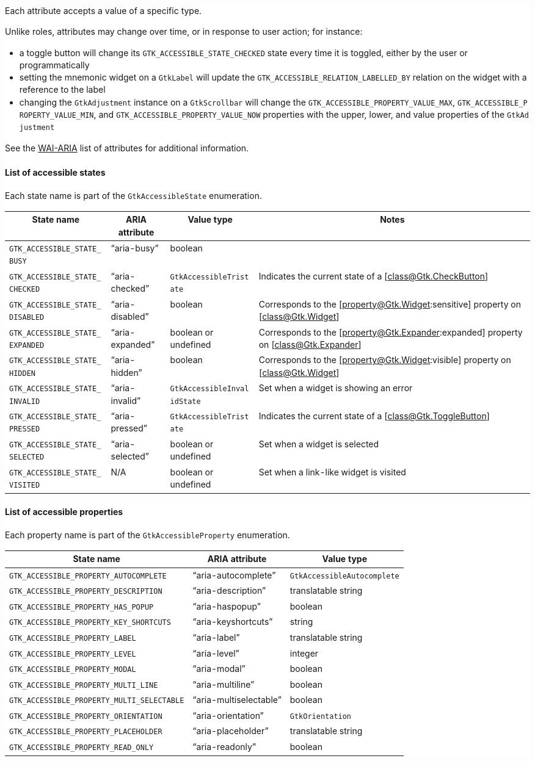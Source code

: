 Each attribute accepts a value of a specific type.

Unlike roles, attributes may change over time, or in response to user action;
for instance:

 - a toggle button will change its `GTK_ACCESSIBLE_STATE_CHECKED` state every
   time it is toggled, either by the user or programmatically
 - setting the mnemonic widget on a `GtkLabel` will update the
   `GTK_ACCESSIBLE_RELATION_LABELLED_BY` relation on the widget with a
   reference to the label
 - changing the `GtkAdjustment` instance on a `GtkScrollbar` will change the
   `GTK_ACCESSIBLE_PROPERTY_VALUE_MAX`, `GTK_ACCESSIBLE_PROPERTY_VALUE_MIN`,
   and `GTK_ACCESSIBLE_PROPERTY_VALUE_NOW` properties with the upper, lower,
   and value properties of the `GtkAdjustment`

See the [WAI-ARIA](https://www.w3.org/WAI/PF/aria/appendices#quickref) list
of attributes for additional information.

#### List of accessible states

Each state name is part of the `GtkAccessibleState` enumeration.

| State name | ARIA attribute | Value type | Notes |
|------------|----------------|------------|-------|
| `GTK_ACCESSIBLE_STATE_BUSY` | “aria-busy” | boolean |
| `GTK_ACCESSIBLE_STATE_CHECKED` | “aria-checked” | `GtkAccessibleTristate` | Indicates the current state of a [class@Gtk.CheckButton] |
| `GTK_ACCESSIBLE_STATE_DISABLED` | “aria-disabled” | boolean | Corresponds to the [property@Gtk.Widget:sensitive] property on [class@Gtk.Widget] |
| `GTK_ACCESSIBLE_STATE_EXPANDED` | “aria-expanded” | boolean or undefined | Corresponds to the  [property@Gtk.Expander:expanded] property on [class@Gtk.Expander] |
| `GTK_ACCESSIBLE_STATE_HIDDEN` | “aria-hidden” | boolean | Corresponds to the [property@Gtk.Widget:visible] property on [class@Gtk.Widget] |
| `GTK_ACCESSIBLE_STATE_INVALID` | “aria-invalid” | `GtkAccessibleInvalidState` | Set when a widget is showing an error |
| `GTK_ACCESSIBLE_STATE_PRESSED` | “aria-pressed” | `GtkAccessibleTristate` | Indicates the current state of a [class@Gtk.ToggleButton] |
| `GTK_ACCESSIBLE_STATE_SELECTED` | “aria-selected” | boolean or undefined | Set when a widget is selected |
| `GTK_ACCESSIBLE_STATE_VISITED` | N/A | boolean or undefined | Set when a link-like widget is visited |

#### List of accessible properties

Each property name is part of the `GtkAccessibleProperty` enumeration.

| State name | ARIA attribute | Value type |
|------------|----------------|------------|
| `GTK_ACCESSIBLE_PROPERTY_AUTOCOMPLETE` | “aria-autocomplete” | `GtkAccessibleAutocomplete` |
| `GTK_ACCESSIBLE_PROPERTY_DESCRIPTION` | “aria-description” | translatable string |
| `GTK_ACCESSIBLE_PROPERTY_HAS_POPUP` | “aria-haspopup” | boolean |
| `GTK_ACCESSIBLE_PROPERTY_KEY_SHORTCUTS` | “aria-keyshortcuts” | string |
| `GTK_ACCESSIBLE_PROPERTY_LABEL` | “aria-label” | translatable string |
| `GTK_ACCESSIBLE_PROPERTY_LEVEL` | “aria-level” | integer |
| `GTK_ACCESSIBLE_PROPERTY_MODAL` | “aria-modal” | boolean |
| `GTK_ACCESSIBLE_PROPERTY_MULTI_LINE` | “aria-multiline” | boolean |
| `GTK_ACCESSIBLE_PROPERTY_MULTI_SELECTABLE` | “aria-multiselectable” | boolean |
| `GTK_ACCESSIBLE_PROPERTY_ORIENTATION` | “aria-orientation” | `GtkOrientation` |
| `GTK_ACCESSIBLE_PROPERTY_PLACEHOLDER` | “aria-placeholder” | translatable string |
| `GTK_ACCESSIBLE_PROPERTY_READ_ONLY` | “aria-readonly” | boolean |